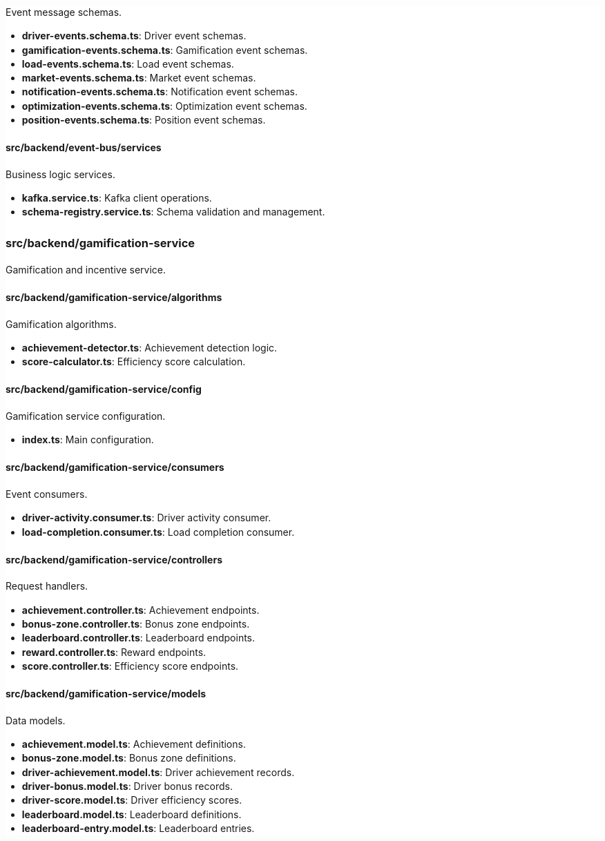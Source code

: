 Event message schemas.

- **driver-events.schema.ts**: Driver event schemas.
- **gamification-events.schema.ts**: Gamification event schemas.
- **load-events.schema.ts**: Load event schemas.
- **market-events.schema.ts**: Market event schemas.
- **notification-events.schema.ts**: Notification event schemas.
- **optimization-events.schema.ts**: Optimization event schemas.
- **position-events.schema.ts**: Position event schemas.

#### src/backend/event-bus/services

Business logic services.

- **kafka.service.ts**: Kafka client operations.
- **schema-registry.service.ts**: Schema validation and management.

### src/backend/gamification-service

Gamification and incentive service.

#### src/backend/gamification-service/algorithms

Gamification algorithms.

- **achievement-detector.ts**: Achievement detection logic.
- **score-calculator.ts**: Efficiency score calculation.

#### src/backend/gamification-service/config

Gamification service configuration.

- **index.ts**: Main configuration.

#### src/backend/gamification-service/consumers

Event consumers.

- **driver-activity.consumer.ts**: Driver activity consumer.
- **load-completion.consumer.ts**: Load completion consumer.

#### src/backend/gamification-service/controllers

Request handlers.

- **achievement.controller.ts**: Achievement endpoints.
- **bonus-zone.controller.ts**: Bonus zone endpoints.
- **leaderboard.controller.ts**: Leaderboard endpoints.
- **reward.controller.ts**: Reward endpoints.
- **score.controller.ts**: Efficiency score endpoints.

#### src/backend/gamification-service/models

Data models.

- **achievement.model.ts**: Achievement definitions.
- **bonus-zone.model.ts**: Bonus zone definitions.
- **driver-achievement.model.ts**: Driver achievement records.
- **driver-bonus.model.ts**: Driver bonus records.
- **driver-score.model.ts**: Driver efficiency scores.
- **leaderboard.model.ts**: Leaderboard definitions.
- **leaderboard-entry.model.ts**: Leaderboard entries.
